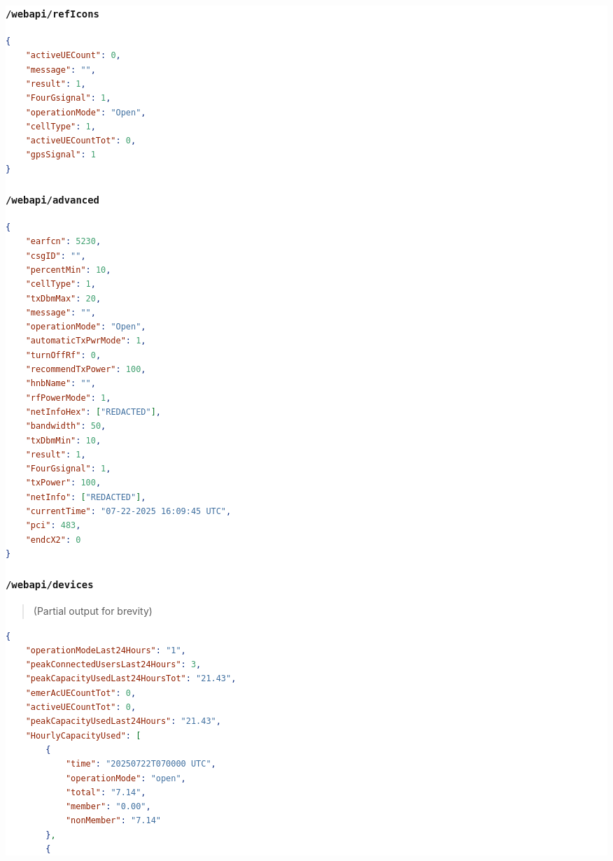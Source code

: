 ### <a id="webapireficons"></a>`/webapi/refIcons`

```json
{
    "activeUECount": 0,
    "message": "",
    "result": 1,
    "FourGsignal": 1,
    "operationMode": "Open",
    "cellType": 1,
    "activeUECountTot": 0,
    "gpsSignal": 1
}
```

### <a id="webapiadvanced"></a>`/webapi/advanced`

```json
{
    "earfcn": 5230,
    "csgID": "",
    "percentMin": 10,
    "cellType": 1,
    "txDbmMax": 20,
    "message": "",
    "operationMode": "Open",
    "automaticTxPwrMode": 1,
    "turnOffRf": 0,
    "recommendTxPower": 100,
    "hnbName": "",
    "rfPowerMode": 1,
    "netInfoHex": ["REDACTED"],
    "bandwidth": 50,
    "txDbmMin": 10,
    "result": 1,
    "FourGsignal": 1,
    "txPower": 100,
    "netInfo": ["REDACTED"],
    "currentTime": "07-22-2025 16:09:45 UTC",
    "pci": 483,
    "endcX2": 0
}
```

### <a id="webapidevices"></a>`/webapi/devices`

> (Partial output for brevity)

```json
{
    "operationModeLast24Hours": "1",
    "peakConnectedUsersLast24Hours": 3,
    "peakCapacityUsedLast24HoursTot": "21.43",
    "emerAcUECountTot": 0,
    "activeUECountTot": 0,
    "peakCapacityUsedLast24Hours": "21.43",
    "HourlyCapacityUsed": [
        {
            "time": "20250722T070000 UTC",
            "operationMode": "open",
            "total": "7.14",
            "member": "0.00",
            "nonMember": "7.14"
        },
        {
```